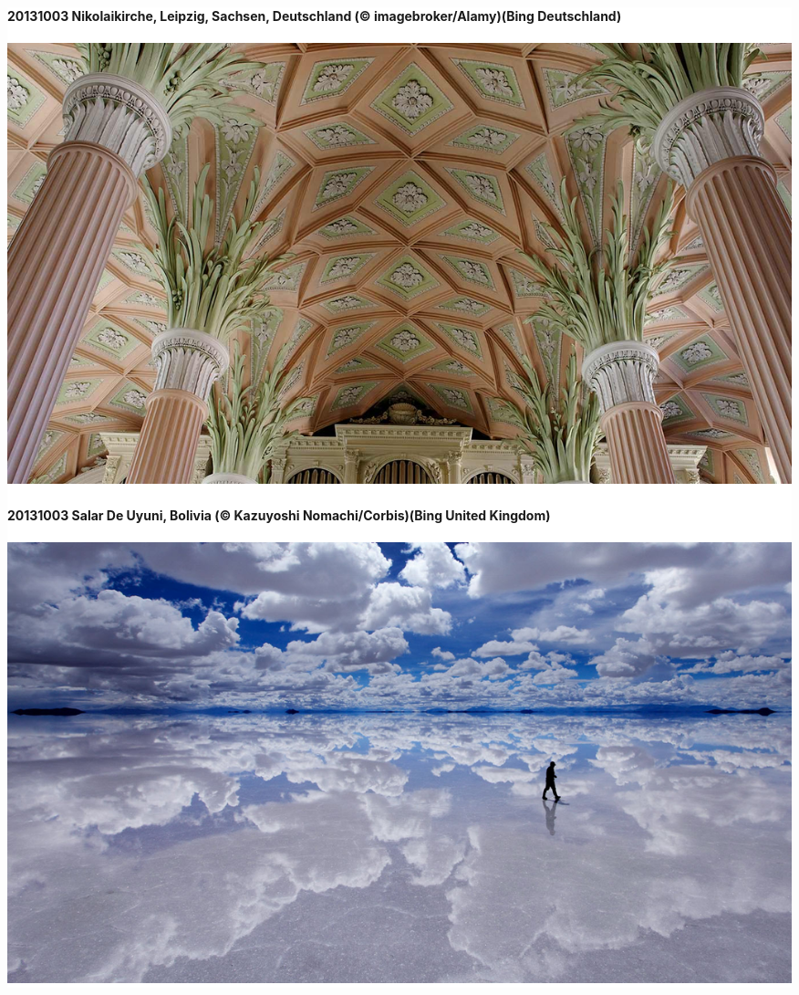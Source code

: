 #### 20131003 Nikolaikirche, Leipzig, Sachsen, Deutschland (© imagebroker/Alamy)(Bing Deutschland)

![](20131003_LeipzigNikolaikirche_1366x768.jpg)

#### 20131003 Salar De Uyuni, Bolivia (© Kazuyoshi Nomachi/Corbis)(Bing United Kingdom)

![](20131003_BoliviaSalt_1366x768.jpg)

